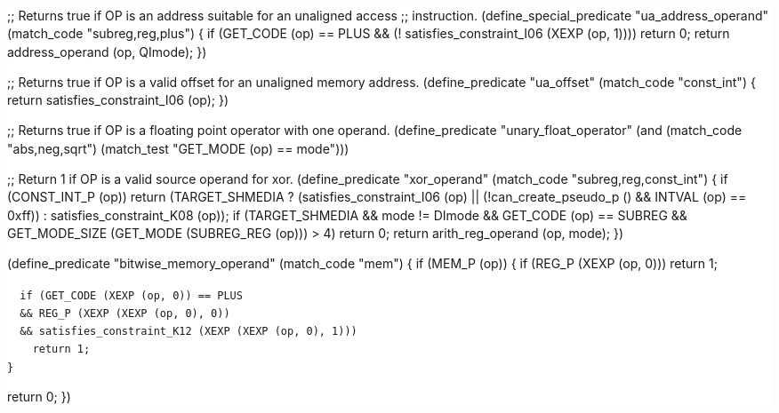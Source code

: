 ;; Returns true if OP is an address suitable for an unaligned access
;; instruction.
(define_special_predicate "ua_address_operand"
  (match_code "subreg,reg,plus")
{
  if (GET_CODE (op) == PLUS
      && (! satisfies_constraint_I06 (XEXP (op, 1))))
    return 0;
  return address_operand (op, QImode);
})

;; Returns true if OP is a valid offset for an unaligned memory address.
(define_predicate "ua_offset"
  (match_code "const_int")
{
  return satisfies_constraint_I06 (op);
})

;; Returns true if OP is a floating point operator with one operand.
(define_predicate "unary_float_operator"
  (and (match_code "abs,neg,sqrt")
       (match_test "GET_MODE (op) == mode")))

;; Return 1 if OP is a valid source operand for xor.
(define_predicate "xor_operand"
  (match_code "subreg,reg,const_int")
{
  if (CONST_INT_P (op))
    return (TARGET_SHMEDIA
	    ? (satisfies_constraint_I06 (op)
	       || (!can_create_pseudo_p () && INTVAL (op) == 0xff))
	    : satisfies_constraint_K08 (op));
  if (TARGET_SHMEDIA
      && mode != DImode && GET_CODE (op) == SUBREG
      && GET_MODE_SIZE (GET_MODE (SUBREG_REG (op))) > 4)
    return 0;
  return arith_reg_operand (op, mode);
})

(define_predicate "bitwise_memory_operand"
  (match_code "mem")
{
  if (MEM_P (op))
    {
      if (REG_P (XEXP (op, 0)))
	return 1;

      if (GET_CODE (XEXP (op, 0)) == PLUS
	  && REG_P (XEXP (XEXP (op, 0), 0))
	  && satisfies_constraint_K12 (XEXP (XEXP (op, 0), 1)))
        return 1;
    }
  return 0;
})
